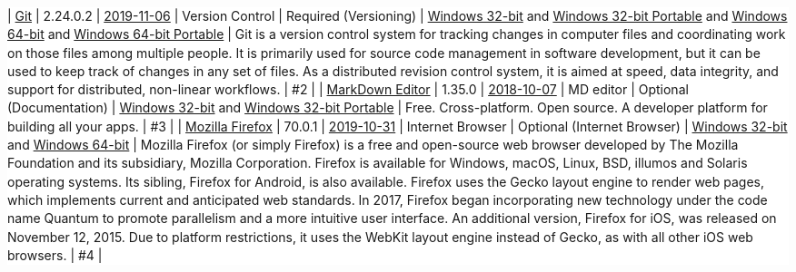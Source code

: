 | [Git](https://git-scm.com/)                               | 2.24.0.2             | [2019-11-06](https://github.com/git-for-windows/git/releases/)                                               | Version Control      | Required (Versioning)          | [Windows 32-bit](https://github.com/git-for-windows/git/releases/download/v2.24.0.windows.2/Git-2.24.0.2-32-bit.exe) and [Windows 32-bit Portable](https://github.com/git-for-windows/git/releases/download/v2.24.0.windows.2/PortableGit-2.24.0.2-32-bit.7z.exe) and [Windows 64-bit](https://github.com/git-for-windows/git/releases/download/v2.24.0.windows.2/Git-2.24.0.2-64-bit.exe) and [Windows 64-bit Portable](https://github.com/git-for-windows/git/releases/download/v2.24.0.windows.2/PortableGit-2.24.0.2-64-bit.7z.exe)                                                                                                                                                                                         | Git is a version control system for tracking changes in computer files and coordinating work on those files among multiple people. It is primarily used for source code management in software development, but it can be used to keep track of changes in any set of files. As a distributed revision control system, it is aimed at speed, data integrity, and support for distributed, non-linear workflows.                                                                                                                                                                                                                                                                                                                                                                                                                                                                          | #2   |
| [MarkDown Editor](https://markdownedit.com/)              | 1.35.0               | [2018-10-07](https://github.com/mike-ward/Markdown-Edit/releases)                                            | MD editor            | Optional (Documentation)       | [Windows 32-bit](https://github.com/mike-ward/Markdown-Edit/releases/download/v1.35/MarkdownEditSetup.msi) and [Windows 32-bit Portable](https://github.com/mike-ward/Markdown-Edit/releases/download/v1.35/MarkdownEdit.zip)                                                                                                                                                                                                                                                                                                                                                                                                                                                                                                   | Free. Cross-platform. Open source. A developer platform for building all your apps.                                                                                                                                                                                                                                                                                                                                                                                                                                                                                                                                                                                                                                                                                                                                                                                                      | #3   |
| [Mozilla Firefox](https://www.mozilla.org/en-US/firefox/) | 70.0.1               | [2019-10-31](https://wiki.mozilla.org/Release_Management/Calendar)                                           | Internet Browser     | Optional (Internet Browser)    | [Windows 32-bit](https://download-installer.cdn.mozilla.net/pub/firefox/releases/70.0.1/win32-EME-free/en-US/Firefox%20Setup%2070.0.1.exe) and [Windows 64-bit](https://download-installer.cdn.mozilla.net/pub/firefox/releases/70.0.1/win64-EME-free/en-US/Firefox%20Setup%2070.0.1.exe)                                                                                                                                                                                                                                                                                                                                                                                                                                       | Mozilla Firefox (or simply Firefox) is a free and open-source web browser developed by The Mozilla Foundation and its subsidiary, Mozilla Corporation. Firefox is available for Windows, macOS, Linux, BSD, illumos and Solaris operating systems. Its sibling, Firefox for Android, is also available. Firefox uses the Gecko layout engine to render web pages, which implements current and anticipated web standards. In 2017, Firefox began incorporating new technology under the code name Quantum to promote parallelism and a more intuitive user interface. An additional version, Firefox for iOS, was released on November 12, 2015. Due to platform restrictions, it uses the WebKit layout engine instead of Gecko, as with all other iOS web browsers.                                                                                                                    | #4   |